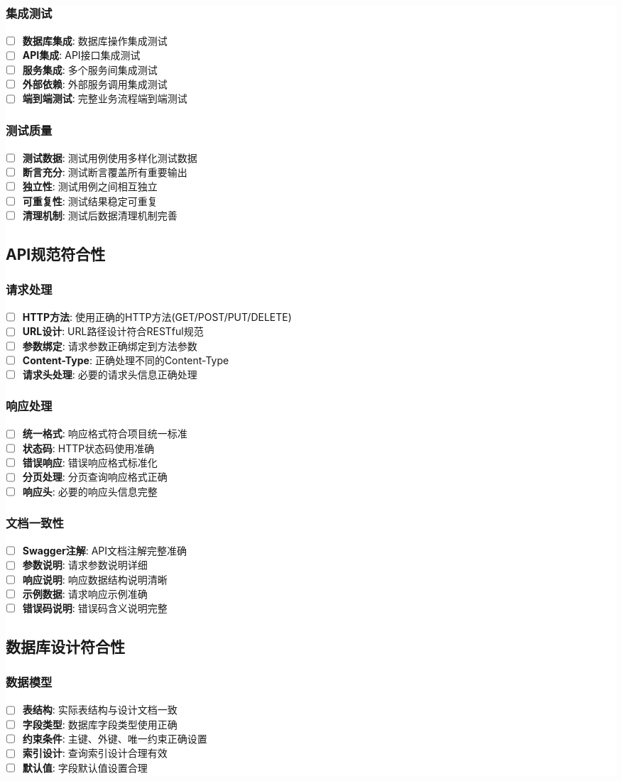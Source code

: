 ### 集成测试

- [ ] **数据库集成**: 数据库操作集成测试
- [ ] **API集成**: API接口集成测试
- [ ] **服务集成**: 多个服务间集成测试
- [ ] **外部依赖**: 外部服务调用集成测试
- [ ] **端到端测试**: 完整业务流程端到端测试

### 测试质量

- [ ] **测试数据**: 测试用例使用多样化测试数据
- [ ] **断言充分**: 测试断言覆盖所有重要输出
- [ ] **独立性**: 测试用例之间相互独立
- [ ] **可重复性**: 测试结果稳定可重复
- [ ] **清理机制**: 测试后数据清理机制完善

## API规范符合性

### 请求处理

- [ ] **HTTP方法**: 使用正确的HTTP方法(GET/POST/PUT/DELETE)
- [ ] **URL设计**: URL路径设计符合RESTful规范
- [ ] **参数绑定**: 请求参数正确绑定到方法参数
- [ ] **Content-Type**: 正确处理不同的Content-Type
- [ ] **请求头处理**: 必要的请求头信息正确处理

### 响应处理

- [ ] **统一格式**: 响应格式符合项目统一标准
- [ ] **状态码**: HTTP状态码使用准确
- [ ] **错误响应**: 错误响应格式标准化
- [ ] **分页处理**: 分页查询响应格式正确
- [ ] **响应头**: 必要的响应头信息完整

### 文档一致性

- [ ] **Swagger注解**: API文档注解完整准确
- [ ] **参数说明**: 请求参数说明详细
- [ ] **响应说明**: 响应数据结构说明清晰
- [ ] **示例数据**: 请求响应示例准确
- [ ] **错误码说明**: 错误码含义说明完整

## 数据库设计符合性

### 数据模型

- [ ] **表结构**: 实际表结构与设计文档一致
- [ ] **字段类型**: 数据库字段类型使用正确
- [ ] **约束条件**: 主键、外键、唯一约束正确设置
- [ ] **索引设计**: 查询索引设计合理有效
- [ ] **默认值**: 字段默认值设置合理
